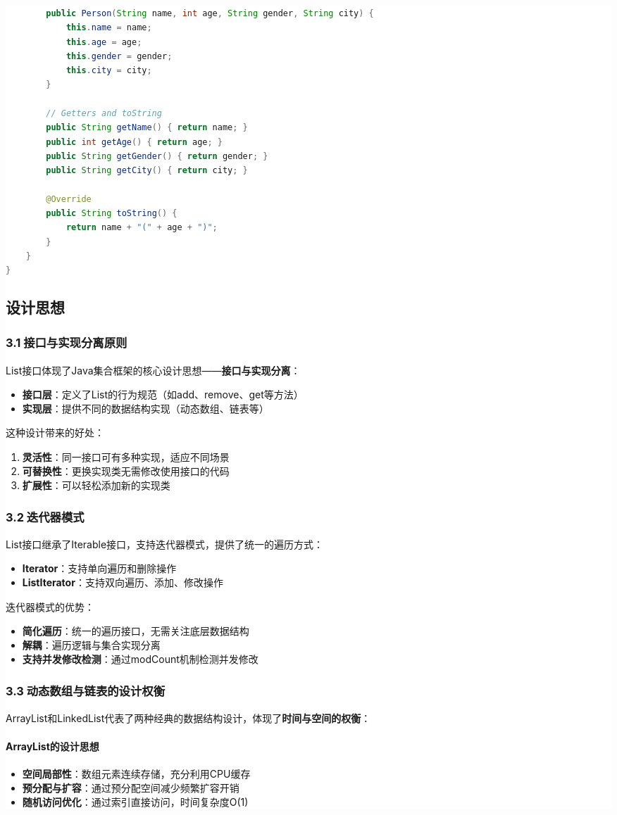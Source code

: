 ```java
        public Person(String name, int age, String gender, String city) {
            this.name = name;
            this.age = age;
            this.gender = gender;
            this.city = city;
        }
        
        // Getters and toString
        public String getName() { return name; }
        public int getAge() { return age; }
        public String getGender() { return gender; }
        public String getCity() { return city; }
        
        @Override
        public String toString() {
            return name + "(" + age + ")";
        }
    }
}
```

## 设计思想

### 3.1 接口与实现分离原则

List接口体现了Java集合框架的核心设计思想——**接口与实现分离**：
- **接口层**：定义了List的行为规范（如add、remove、get等方法）
- **实现层**：提供不同的数据结构实现（动态数组、链表等）

这种设计带来的好处：
1. **灵活性**：同一接口可有多种实现，适应不同场景
2. **可替换性**：更换实现类无需修改使用接口的代码
3. **扩展性**：可以轻松添加新的实现类

### 3.2 迭代器模式

List接口继承了Iterable接口，支持迭代器模式，提供了统一的遍历方式：
- **Iterator**：支持单向遍历和删除操作
- **ListIterator**：支持双向遍历、添加、修改操作

迭代器模式的优势：
- **简化遍历**：统一的遍历接口，无需关注底层数据结构
- **解耦**：遍历逻辑与集合实现分离
- **支持并发修改检测**：通过modCount机制检测并发修改

### 3.3 动态数组与链表的设计权衡

ArrayList和LinkedList代表了两种经典的数据结构设计，体现了**时间与空间的权衡**：

#### ArrayList的设计思想
- **空间局部性**：数组元素连续存储，充分利用CPU缓存
- **预分配与扩容**：通过预分配空间减少频繁扩容开销
- **随机访问优化**：通过索引直接访问，时间复杂度O(1)
